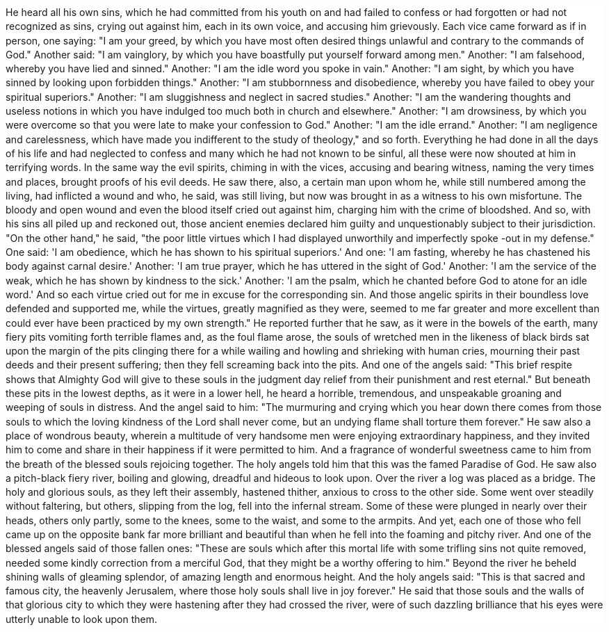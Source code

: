 He heard all his own sins, which he had committed from his youth on and had failed to confess or had forgotten or had not recognized as sins, crying out against him, each in its own voice, and accusing him grievously. Each vice came forward as if in person, one saying: "I am your greed, by which you have most often desired things unlawful and contrary to the commands of God." Another said: "I am vainglory, by which you have boastfully put yourself forward among men." Another: "I am falsehood, whereby you have lied and sinned." Another: "I am the idle word you spoke in vain." Another: "I am sight, by which you have sinned by looking upon forbidden things." Another: "I am stubbornness and disobedience, whereby you have failed to obey your spiritual superiors." Another: "I am sluggishness and neglect in sacred studies." Another: "I am the wandering thoughts and useless notions in which you have indulged too much both in church and elsewhere." Another: "I am drowsiness, by which you were overcome so that you were late to make your confession to God." Another: "I am the idle errand." Another: "I am negligence and carelessness, which have made you indifferent to the study of theology," and so forth.
Everything he had done in all the days of his life and had neglected to confess and many which he had not known to be sinful, all these were now shouted at him in terrifying words. In the same way the evil spirits, chiming in with the vices, accusing and bearing witness, naming the very times and places, brought proofs of his evil deeds. He saw there, also, a certain man upon whom he, while still numbered among the living, had inflicted a wound and who, he said, was still living, but now was brought in as a witness to his own misfortune. The bloody and open wound and even the blood itself cried out against him, charging him with the crime of bloodshed. And so, with his sins all piled up and reckoned out, those ancient enemies declared him guilty and unquestionably subject to their jurisdiction.
"On the other hand," he said, "the poor little virtues which I had displayed unworthily and imperfectly spoke -out in my defense." One said: 'I am obedience, which he has shown to his spiritual superiors.' And one: 'I am fasting, whereby he has chastened his body against carnal desire.' Another: 'I am true prayer, which he has uttered in the sight of God.' Another: 'I am the service of the weak, which he has shown by kindness to the sick.' Another: 'I am the psalm, which he chanted before God to atone for an idle word.' And so each virtue cried out for me in excuse for the corresponding sin. And those angelic spirits in their boundless love defended and supported me, while the virtues, greatly magnified as they were, seemed to me far greater and more excellent than could ever have been practiced by my own strength."
He reported further that he saw, as it were in the bowels of the earth, many fiery pits vomiting forth terrible flames and, as the foul flame arose, the souls of wretched men in the likeness of black birds sat upon the margin of the pits clinging there for a while wailing and howling and shrieking with human cries, mourning their past deeds and their present suffering; then they fell screaming back into the pits. And one of the angels said: "This brief respite shows that Almighty God will give to these souls in the judgment day relief from their punishment and rest eternal." But beneath these pits in the lowest depths, as it were in a lower hell, he heard a horrible, tremendous, and unspeakable groaning and weeping of souls in distress. And the angel said to him: "The murmuring and crying which you hear down there comes from those souls to which the loving kindness of the Lord shall never come, but an undying flame shall torture them forever."
He saw also a place of wondrous beauty, wherein a multitude of very handsome men were enjoying extraordinary happiness, and they invited him to come and share in their happiness if it were permitted to him. And a fragrance of wonderful sweetness came to him from the breath of the blessed souls rejoicing together. The holy angels told him that this was the famed Paradise of God.
He saw also a pitch-black fiery river, boiling and glowing, dreadful and hideous to look upon. Over the river a log was placed as a bridge. The holy and glorious souls, as they left their assembly, hastened thither, anxious to cross to the other side. Some went over steadily without faltering, but others, slipping from the log, fell into the infernal stream. Some of these were plunged in nearly over their heads, others only partly, some to the knees, some to the waist, and some to the armpits. And yet, each one of those who fell came up on the opposite bank far more brilliant and beautiful than when he fell into the foaming and pitchy river. And one of the blessed angels said of those fallen ones: "These are souls which after this mortal life with some trifling sins not quite removed, needed some kindly correction from a merciful God, that they might be a worthy offering to him."
Beyond the river he beheld shining walls of gleaming splendor, of amazing length and enormous height. And the holy angels said: "This is that sacred and famous city, the heavenly Jerusalem, where those holy souls shall live in joy forever." He said that those souls and the walls of that glorious city to which they were hastening after they had crossed the river, were of such dazzling brilliance that his eyes were utterly unable to look upon them.